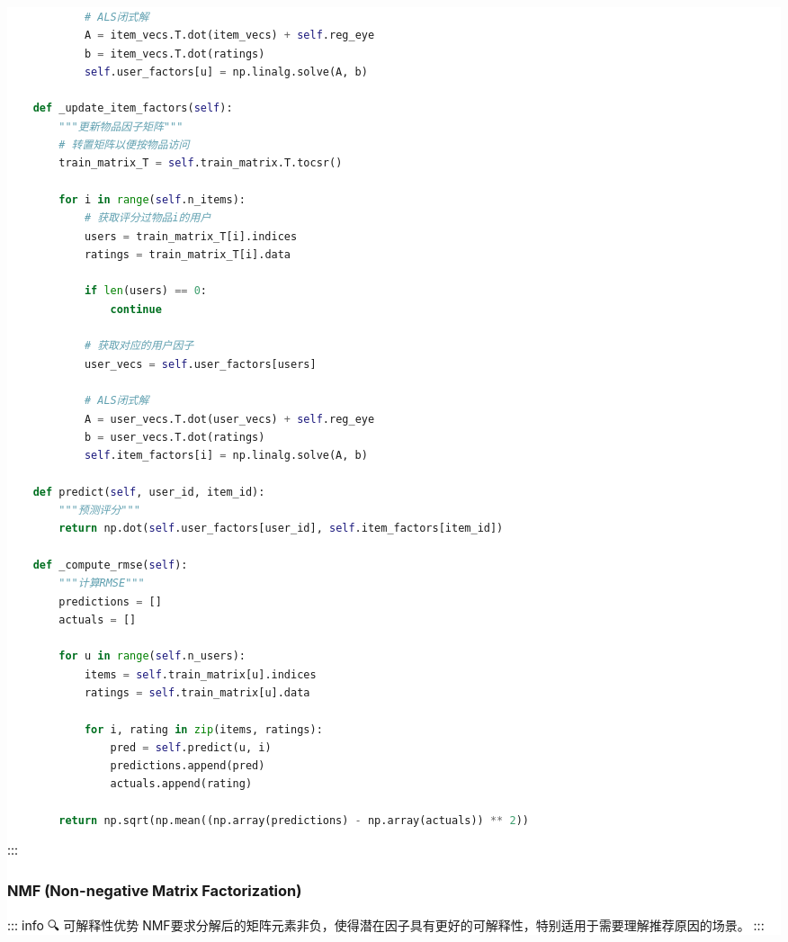 ```python
            # ALS闭式解
            A = item_vecs.T.dot(item_vecs) + self.reg_eye
            b = item_vecs.T.dot(ratings)
            self.user_factors[u] = np.linalg.solve(A, b)
            
    def _update_item_factors(self):
        """更新物品因子矩阵"""
        # 转置矩阵以便按物品访问
        train_matrix_T = self.train_matrix.T.tocsr()
        
        for i in range(self.n_items):
            # 获取评分过物品i的用户
            users = train_matrix_T[i].indices
            ratings = train_matrix_T[i].data
            
            if len(users) == 0:
                continue
                
            # 获取对应的用户因子
            user_vecs = self.user_factors[users]
            
            # ALS闭式解
            A = user_vecs.T.dot(user_vecs) + self.reg_eye
            b = user_vecs.T.dot(ratings)
            self.item_factors[i] = np.linalg.solve(A, b)
            
    def predict(self, user_id, item_id):
        """预测评分"""
        return np.dot(self.user_factors[user_id], self.item_factors[item_id])
        
    def _compute_rmse(self):
        """计算RMSE"""
        predictions = []
        actuals = []
        
        for u in range(self.n_users):
            items = self.train_matrix[u].indices
            ratings = self.train_matrix[u].data
            
            for i, rating in zip(items, ratings):
                pred = self.predict(u, i)
                predictions.append(pred)
                actuals.append(rating)
                
        return np.sqrt(np.mean((np.array(predictions) - np.array(actuals)) ** 2))
```
:::

### NMF (Non-negative Matrix Factorization)

::: info 🔍 可解释性优势
NMF要求分解后的矩阵元素非负，使得潜在因子具有更好的可解释性，特别适用于需要理解推荐原因的场景。
:::
